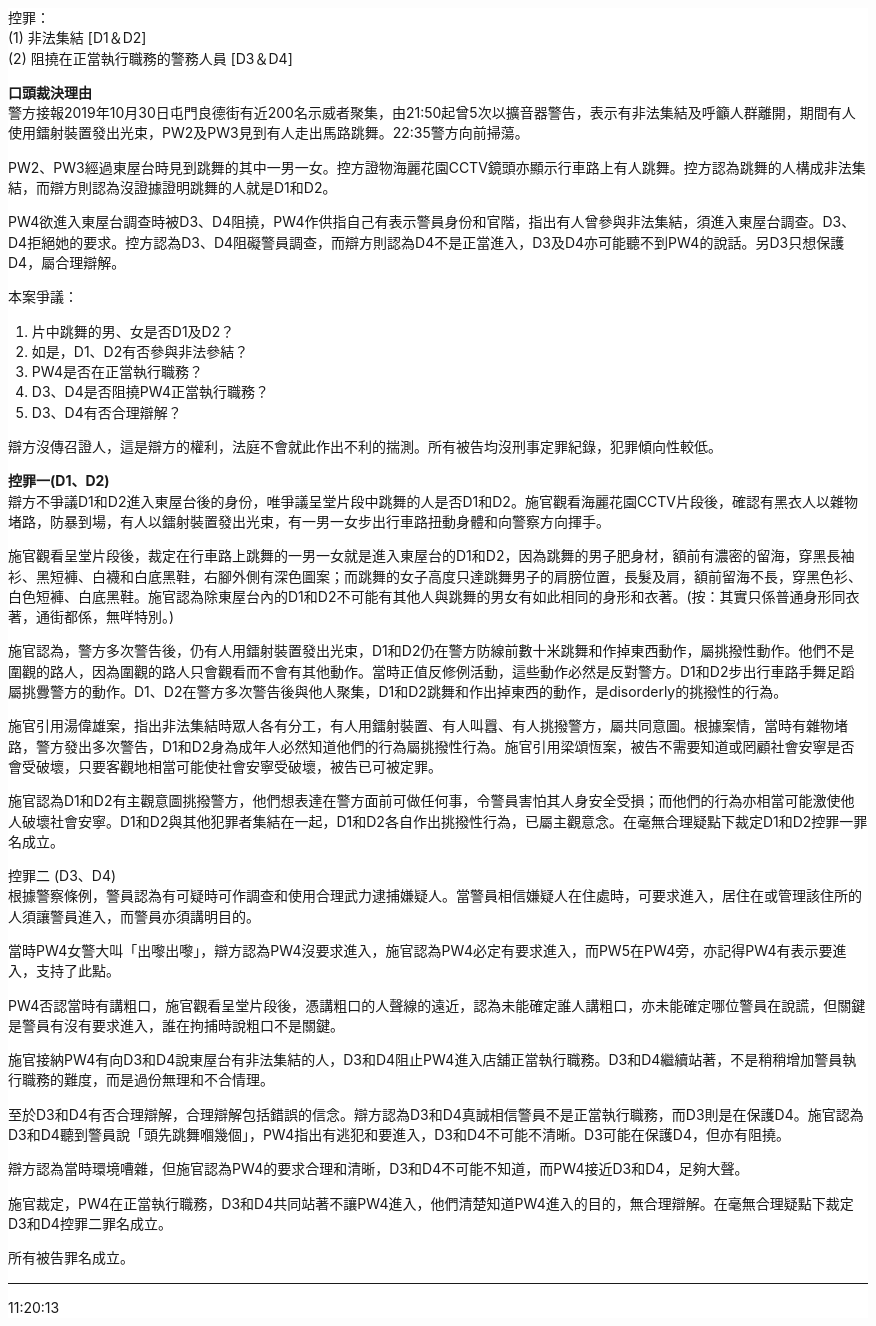 控罪：  
(1) 非法集結 \[D1＆D2\]  
(2) 阻撓在正當執行職務的警務人員 \[D3＆D4\]  
  
**口頭裁決理由**  
警方接報2019年10月30日屯門良德街有近200名示威者聚集，由21:50起曾5次以擴音器警告，表示有非法集結及呼籲人群離開，期間有人使用鐳射裝置發出光束，PW2及PW3見到有人走出馬路跳舞。22:35警方向前掃蕩。  
  
PW2、PW3經過東屋台時見到跳舞的其中一男一女。控方證物海麗花園CCTV鏡頭亦顯示行車路上有人跳舞。控方認為跳舞的人構成非法集結，而辯方則認為沒證據證明跳舞的人就是D1和D2。  
  
PW4欲進入東屋台調查時被D3、D4阻撓，PW4作供指自己有表示警員身份和官階，指出有人曾參與非法集結，須進入東屋台調查。D3、D4拒絕她的要求。控方認為D3、D4阻礙警員調查，而辯方則認為D4不是正當進入，D3及D4亦可能聽不到PW4的說話。另D3只想保護D4，屬合理辯解。  
  
本案爭議：  
1) 片中跳舞的男、女是否D1及D2？  
2) 如是，D1、D2有否參與非法參結？  
3) PW4是否在正當執行職務？  
4) D3、D4是否阻撓PW4正當執行職務？  
5) D3、D4有否合理辯解？  
  
辯方沒傳召證人，這是辯方的權利，法庭不會就此作出不利的揣測。所有被告均沒刑事定罪紀錄，犯罪傾向性較低。  
  
**控罪一(D1、D2)**  
辯方不爭議D1和D2進入東屋台後的身份，唯爭議呈堂片段中跳舞的人是否D1和D2。施官觀看海麗花園CCTV片段後，確認有黑衣人以雜物堵路，防暴到場，有人以鐳射裝置發出光束，有一男一女步出行車路扭動身體和向警察方向揮手。  
  
施官觀看呈堂片段後，裁定在行車路上跳舞的一男一女就是進入東屋台的D1和D2，因為跳舞的男子肥身材，額前有濃密的留海，穿黑長袖衫、黑短褲、白襪和白底黑鞋，右腳外側有深色圖案；而跳舞的女子高度只達跳舞男子的肩膀位置，長髮及肩，額前留海不長，穿黑色衫、白色短褲、白底黑鞋。施官認為除東屋台內的D1和D2不可能有其他人與跳舞的男女有如此相同的身形和衣著。(按：其實只係普通身形同衣著，通街都係，無咩特別。)  
  
施官認為，警方多次警告後，仍有人用鐳射裝置發出光束，D1和D2仍在警方防線前數十米跳舞和作掉東西動作，屬挑撥性動作。他們不是圍觀的路人，因為圍觀的路人只會觀看而不會有其他動作。當時正值反修例活動，這些動作必然是反對警方。D1和D2步出行車路手舞足蹈屬挑釁警方的動作。D1、D2在警方多次警告後與他人聚集，D1和D2跳舞和作出掉東西的動作，是disorderly的挑撥性的行為。  
  
施官引用湯偉雄案，指出非法集結時眾人各有分工，有人用鐳射裝置、有人叫囂、有人挑撥警方，屬共同意圖。根據案情，當時有雜物堵路，警方發出多次警告，D1和D2身為成年人必然知道他們的行為屬挑撥性行為。施官引用梁頌恆案，被告不需要知道或罔顧社會安寧是否會受破壞，只要客觀地相當可能使社會安寧受破壞，被告已可被定罪。  
  
施官認為D1和D2有主觀意圖挑撥警方，他們想表達在警方面前可做任何事，令警員害怕其人身安全受損；而他們的行為亦相當可能激使他人破壞社會安寧。D1和D2與其他犯罪者集結在一起，D1和D2各自作出挑撥性行為，已屬主觀意念。在毫無合理疑點下裁定D1和D2控罪一罪名成立。  
  
控罪二 (D3、D4)  
根據警察條例，警員認為有可疑時可作調查和使用合理武力逮捕嫌疑人。當警員相信嫌疑人在住處時，可要求進入，居住在或管理該住所的人須讓警員進入，而警員亦須講明目的。  
  
當時PW4女警大叫「出嚟出嚟」，辯方認為PW4沒要求進入，施官認為PW4必定有要求進入，而PW5在PW4旁，亦記得PW4有表示要進入，支持了此點。  
  
PW4否認當時有講粗口，施官觀看呈堂片段後，憑講粗口的人聲線的遠近，認為未能確定誰人講粗口，亦未能確定哪位警員在說謊，但關鍵是警員有沒有要求進入，誰在拘捕時說粗口不是關鍵。  
  
施官接納PW4有向D3和D4說東屋台有非法集結的人，D3和D4阻止PW4進入店舖正當執行職務。D3和D4繼續站著，不是稍稍增加警員執行職務的難度，而是過份無理和不合情理。  
  
至於D3和D4有否合理辯解，合理辯解包括錯誤的信念。辯方認為D3和D4真誠相信警員不是正當執行職務，而D3則是在保護D4。施官認為D3和D4聽到警員說「頭先跳舞嗰幾個」，PW4指出有逃犯和要進入，D3和D4不可能不清晰。D3可能在保護D4，但亦有阻撓。  
  
辯方認為當時環境嘈雜，但施官認為PW4的要求合理和清晰，D3和D4不可能不知道，而PW4接近D3和D4，足夠大聲。  
  
施官裁定，PW4在正當執行職務，D3和D4共同站著不讓PW4進入，他們清楚知道PW4進入的目的，無合理辯解。在毫無合理疑點下裁定D3和D4控罪二罪名成立。  
  
所有被告罪名成立。

---
      
11:20:13
